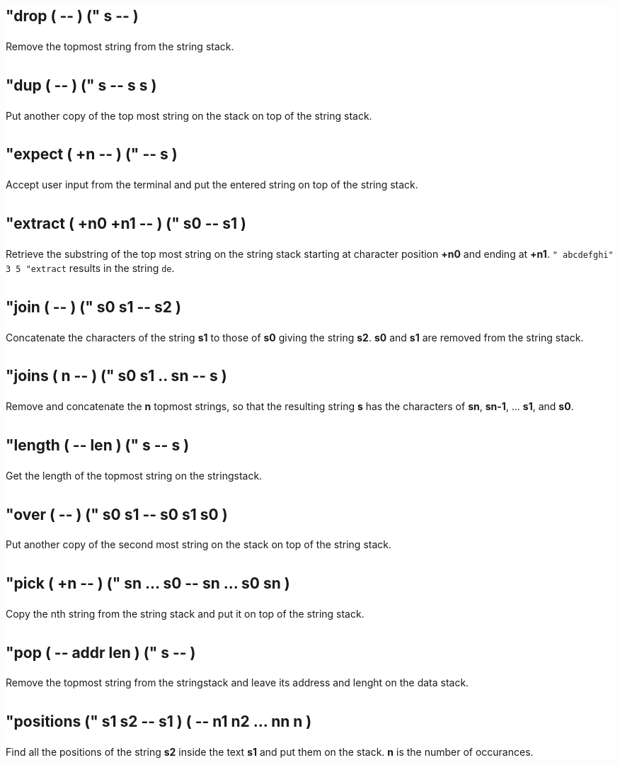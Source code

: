 
"drop ( --  ) (" s -- )
-----------------------
Remove the topmost string from the string stack.


"dup ( -- ) (" s -- s s ) 
-------------------------
Put another copy of the top most string on the stack on top of the string stack.


"expect ( +n -- )  (" -- s )
----------------------------
Accept user input from the terminal and put the entered string on
top of the string stack.


"extract ( +n0 +n1 -- )  (" s0 -- s1 )
--------------------------------------
Retrieve the substring of the top most string on the string stack
starting at character position **+n0** and ending at **+n1**. 
`" abcdefghi" 3 5 "extract` results in the string `de`.


"join ( -- ) (" s0 s1 -- s2 )
-----------------------------
Concatenate the characters of the string **s1** to those of **s0** giving the string **s2**.
**s0** and **s1** are removed from the string stack.


"joins ( n -- ) (" s0 s1 .. sn -- s )
-------------------------------------
Remove and concatenate the **n** topmost strings, so that the resulting string **s**
has the characters of **sn**, **sn-1**, ... **s1**, and **s0**.


"length ( -- len ) (" s -- s )
------------------------------
Get the length of the topmost string on the stringstack.


"over ( -- ) (" s0 s1 -- s0 s1 s0 )
-----------------------------------
Put another copy of the second most string on the stack on top of the string stack.


"pick ( +n -- )  (" sn ... s0 -- sn ... s0 sn )
----------------------------------------------
Copy the nth string from the string stack and put it on top of the string stack.


"pop ( -- addr len ) (" s -- )
------------------------------
Remove the topmost string from the stringstack and leave 
its address and lenght on the data stack.


"positions (" s1 s2 -- s1 ) ( -- n1 n2 ... nn n )
-------------------------------------------------
Find all the positions of the string **s2** inside the text **s1**
and put them on the stack. **n** is the number of occurances.
